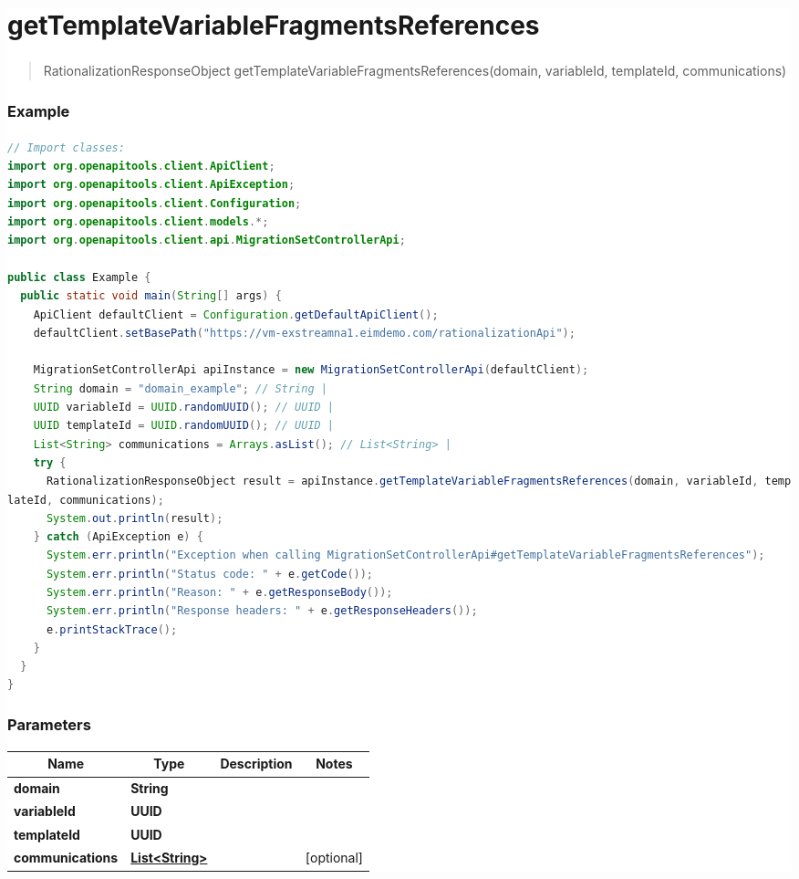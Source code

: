 <a id="getTemplateVariableFragmentsReferences"></a>
# **getTemplateVariableFragmentsReferences**
> RationalizationResponseObject getTemplateVariableFragmentsReferences(domain, variableId, templateId, communications)



### Example
```java
// Import classes:
import org.openapitools.client.ApiClient;
import org.openapitools.client.ApiException;
import org.openapitools.client.Configuration;
import org.openapitools.client.models.*;
import org.openapitools.client.api.MigrationSetControllerApi;

public class Example {
  public static void main(String[] args) {
    ApiClient defaultClient = Configuration.getDefaultApiClient();
    defaultClient.setBasePath("https://vm-exstreamna1.eimdemo.com/rationalizationApi");

    MigrationSetControllerApi apiInstance = new MigrationSetControllerApi(defaultClient);
    String domain = "domain_example"; // String | 
    UUID variableId = UUID.randomUUID(); // UUID | 
    UUID templateId = UUID.randomUUID(); // UUID | 
    List<String> communications = Arrays.asList(); // List<String> | 
    try {
      RationalizationResponseObject result = apiInstance.getTemplateVariableFragmentsReferences(domain, variableId, templateId, communications);
      System.out.println(result);
    } catch (ApiException e) {
      System.err.println("Exception when calling MigrationSetControllerApi#getTemplateVariableFragmentsReferences");
      System.err.println("Status code: " + e.getCode());
      System.err.println("Reason: " + e.getResponseBody());
      System.err.println("Response headers: " + e.getResponseHeaders());
      e.printStackTrace();
    }
  }
}
```

### Parameters

| Name | Type | Description  | Notes |
|------------- | ------------- | ------------- | -------------|
| **domain** | **String**|  | |
| **variableId** | **UUID**|  | |
| **templateId** | **UUID**|  | |
| **communications** | [**List&lt;String&gt;**](String.md)|  | [optional] |
